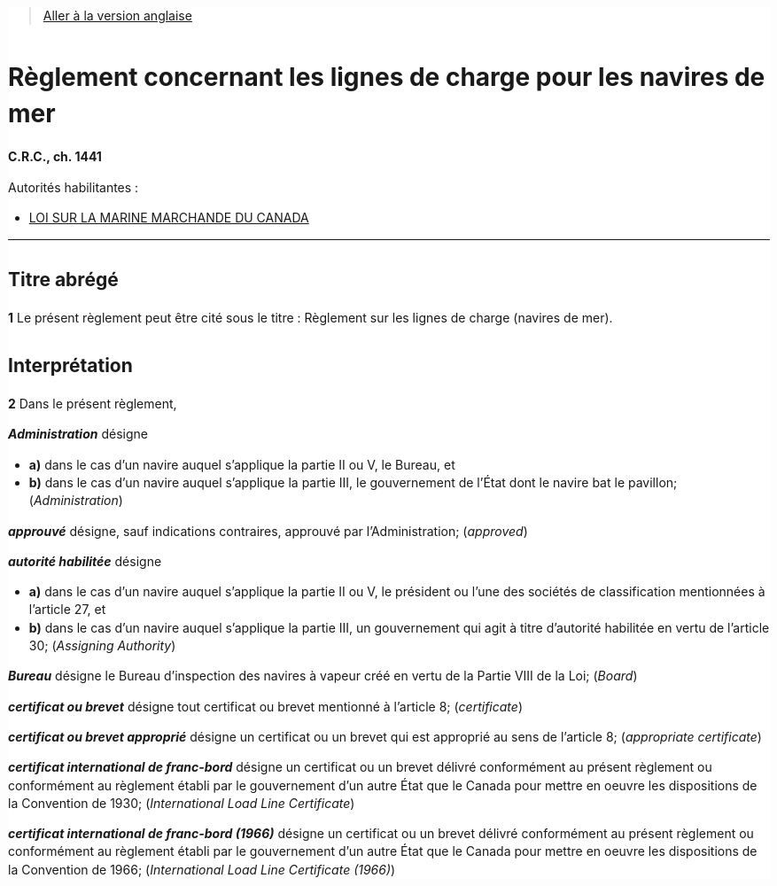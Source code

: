 > [Aller à la version anglaise](/en/Regulations/Consolidated%20Regulations%20of%20Canada/1401-1500/C.R.C.,%20c.%201441.md)

# Règlement concernant les lignes de charge pour les navires de mer

**C.R.C., ch. 1441**

Autorités habilitantes : 
- [LOI SUR LA MARINE MARCHANDE DU CANADA](/fr/Lois/Lois%20révisées%20du%20Canada/S/S-9.md)

----------



## Titre abrégé


**1** Le présent règlement peut être cité sous le titre : Règlement sur les lignes de charge (navires de mer).




## Interprétation


**2** Dans le présent règlement,

***Administration*** désigne
- **a)** dans le cas d’un navire auquel s’applique la partie II ou V, le Bureau, et
- **b)** dans le cas d’un navire auquel s’applique la partie III, le gouvernement de l’État dont le navire bat le pavillon; (*Administration*)

***approuvé*** désigne, sauf indications contraires, approuvé par l’Administration; (*approved*)

***autorité habilitée*** désigne
- **a)** dans le cas d’un navire auquel s’applique la partie II ou V, le président ou l’une des sociétés de classification mentionnées à l’article 27, et
- **b)** dans le cas d’un navire auquel s’applique la partie III, un gouvernement qui agit à titre d’autorité habilitée en vertu de l’article 30; (*Assigning Authority*)

***Bureau*** désigne le Bureau d’inspection des navires à vapeur créé en vertu de la Partie VIII de la Loi; (*Board*)

***certificat ou brevet*** désigne tout certificat ou brevet mentionné à l’article 8; (*certificate*)

***certificat ou brevet approprié*** désigne un certificat ou un brevet qui est approprié au sens de l’article 8; (*appropriate certificate*)

***certificat international de franc-bord*** désigne un certificat ou un brevet délivré conformément au présent règlement ou conformément au règlement établi par le gouvernement d’un autre État que le Canada pour mettre en oeuvre les dispositions de la Convention de 1930; (*International Load Line Certificate*)

***certificat international de franc-bord (1966)*** désigne un certificat ou un brevet délivré conformément au présent règlement ou conformément au règlement établi par le gouvernement d’un autre État que le Canada pour mettre en oeuvre les dispositions de la Convention de 1966; (*International Load Line Certificate (1966)*)
